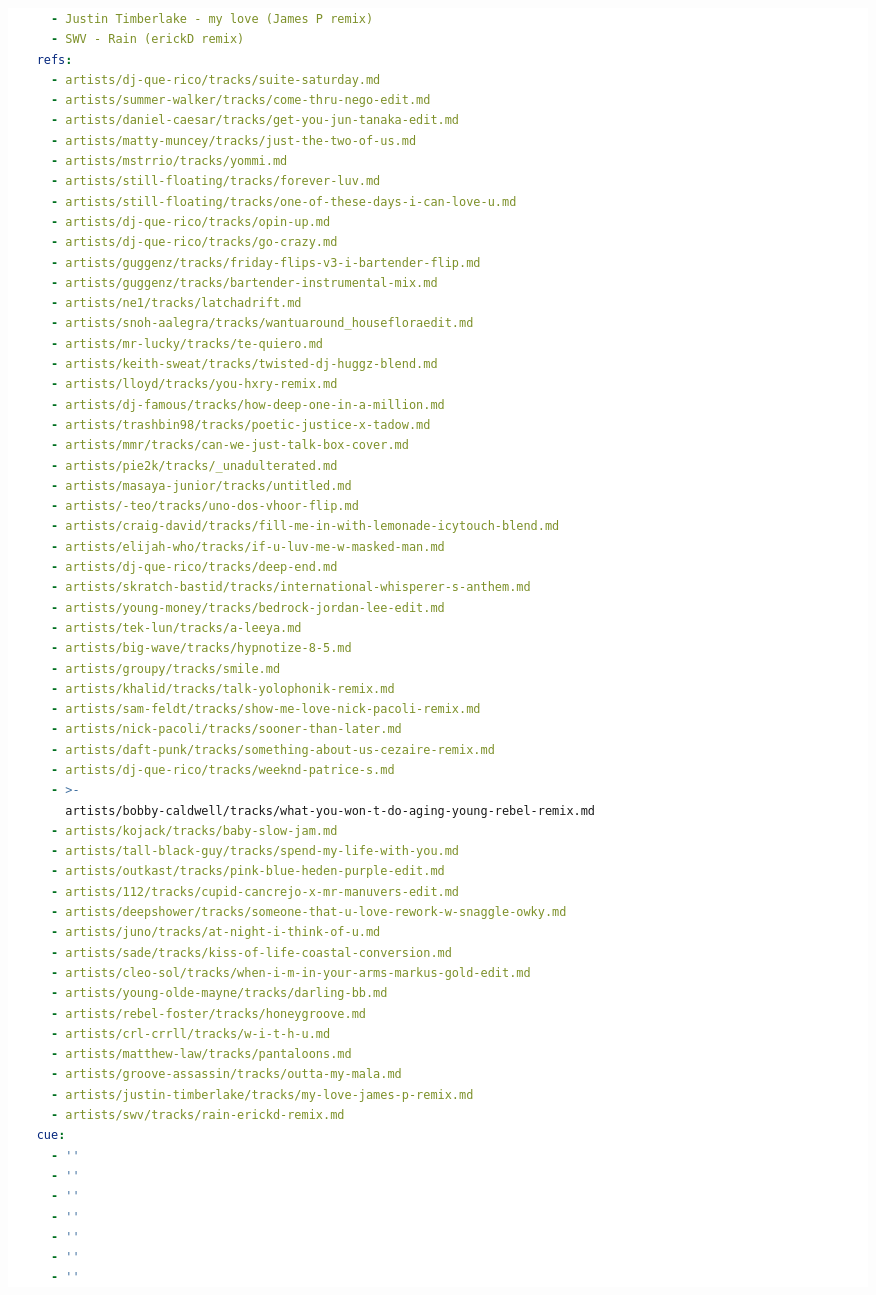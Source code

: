 ```yaml
      - Justin Timberlake - my love (James P remix)
      - SWV - Rain (erickD remix)
    refs:
      - artists/dj-que-rico/tracks/suite-saturday.md
      - artists/summer-walker/tracks/come-thru-nego-edit.md
      - artists/daniel-caesar/tracks/get-you-jun-tanaka-edit.md
      - artists/matty-muncey/tracks/just-the-two-of-us.md
      - artists/mstrrio/tracks/yommi.md
      - artists/still-floating/tracks/forever-luv.md
      - artists/still-floating/tracks/one-of-these-days-i-can-love-u.md
      - artists/dj-que-rico/tracks/opin-up.md
      - artists/dj-que-rico/tracks/go-crazy.md
      - artists/guggenz/tracks/friday-flips-v3-i-bartender-flip.md
      - artists/guggenz/tracks/bartender-instrumental-mix.md
      - artists/ne1/tracks/latchadrift.md
      - artists/snoh-aalegra/tracks/wantuaround_housefloraedit.md
      - artists/mr-lucky/tracks/te-quiero.md
      - artists/keith-sweat/tracks/twisted-dj-huggz-blend.md
      - artists/lloyd/tracks/you-hxry-remix.md
      - artists/dj-famous/tracks/how-deep-one-in-a-million.md
      - artists/trashbin98/tracks/poetic-justice-x-tadow.md
      - artists/mmr/tracks/can-we-just-talk-box-cover.md
      - artists/pie2k/tracks/_unadulterated.md
      - artists/masaya-junior/tracks/untitled.md
      - artists/-teo/tracks/uno-dos-vhoor-flip.md
      - artists/craig-david/tracks/fill-me-in-with-lemonade-icytouch-blend.md
      - artists/elijah-who/tracks/if-u-luv-me-w-masked-man.md
      - artists/dj-que-rico/tracks/deep-end.md
      - artists/skratch-bastid/tracks/international-whisperer-s-anthem.md
      - artists/young-money/tracks/bedrock-jordan-lee-edit.md
      - artists/tek-lun/tracks/a-leeya.md
      - artists/big-wave/tracks/hypnotize-8-5.md
      - artists/groupy/tracks/smile.md
      - artists/khalid/tracks/talk-yolophonik-remix.md
      - artists/sam-feldt/tracks/show-me-love-nick-pacoli-remix.md
      - artists/nick-pacoli/tracks/sooner-than-later.md
      - artists/daft-punk/tracks/something-about-us-cezaire-remix.md
      - artists/dj-que-rico/tracks/weeknd-patrice-s.md
      - >-
        artists/bobby-caldwell/tracks/what-you-won-t-do-aging-young-rebel-remix.md
      - artists/kojack/tracks/baby-slow-jam.md
      - artists/tall-black-guy/tracks/spend-my-life-with-you.md
      - artists/outkast/tracks/pink-blue-heden-purple-edit.md
      - artists/112/tracks/cupid-cancrejo-x-mr-manuvers-edit.md
      - artists/deepshower/tracks/someone-that-u-love-rework-w-snaggle-owky.md
      - artists/juno/tracks/at-night-i-think-of-u.md
      - artists/sade/tracks/kiss-of-life-coastal-conversion.md
      - artists/cleo-sol/tracks/when-i-m-in-your-arms-markus-gold-edit.md
      - artists/young-olde-mayne/tracks/darling-bb.md
      - artists/rebel-foster/tracks/honeygroove.md
      - artists/crl-crrll/tracks/w-i-t-h-u.md
      - artists/matthew-law/tracks/pantaloons.md
      - artists/groove-assassin/tracks/outta-my-mala.md
      - artists/justin-timberlake/tracks/my-love-james-p-remix.md
      - artists/swv/tracks/rain-erickd-remix.md
    cue:
      - ''
      - ''
      - ''
      - ''
      - ''
      - ''
      - ''
```